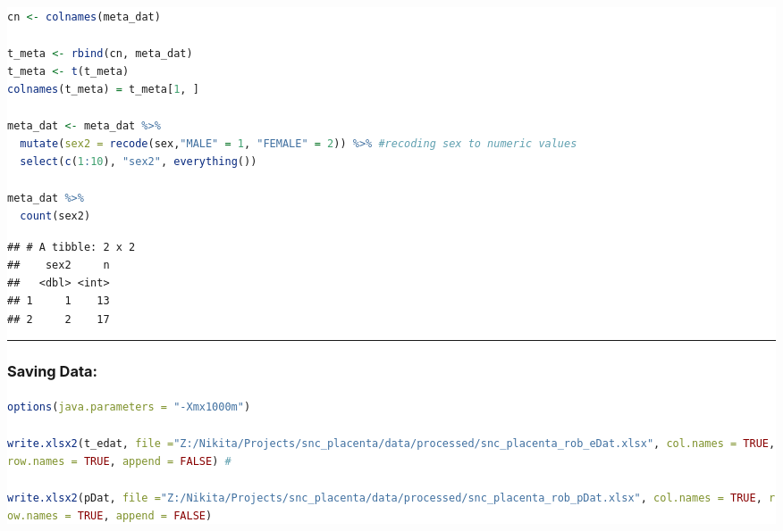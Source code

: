 ``` r
cn <- colnames(meta_dat)

t_meta <- rbind(cn, meta_dat)
t_meta <- t(t_meta)
colnames(t_meta) = t_meta[1, ]
     
meta_dat <- meta_dat %>%
  mutate(sex2 = recode(sex,"MALE" = 1, "FEMALE" = 2)) %>% #recoding sex to numeric values
  select(c(1:10), "sex2", everything())
  
meta_dat %>% 
  count(sex2)
```

    ## # A tibble: 2 x 2
    ##    sex2     n
    ##   <dbl> <int>
    ## 1     1    13
    ## 2     2    17

-----

### Saving Data:

``` r
options(java.parameters = "-Xmx1000m")

write.xlsx2(t_edat, file ="Z:/Nikita/Projects/snc_placenta/data/processed/snc_placenta_rob_eDat.xlsx", col.names = TRUE, row.names = TRUE, append = FALSE) #

write.xlsx2(pDat, file ="Z:/Nikita/Projects/snc_placenta/data/processed/snc_placenta_rob_pDat.xlsx", col.names = TRUE, row.names = TRUE, append = FALSE)  
```
